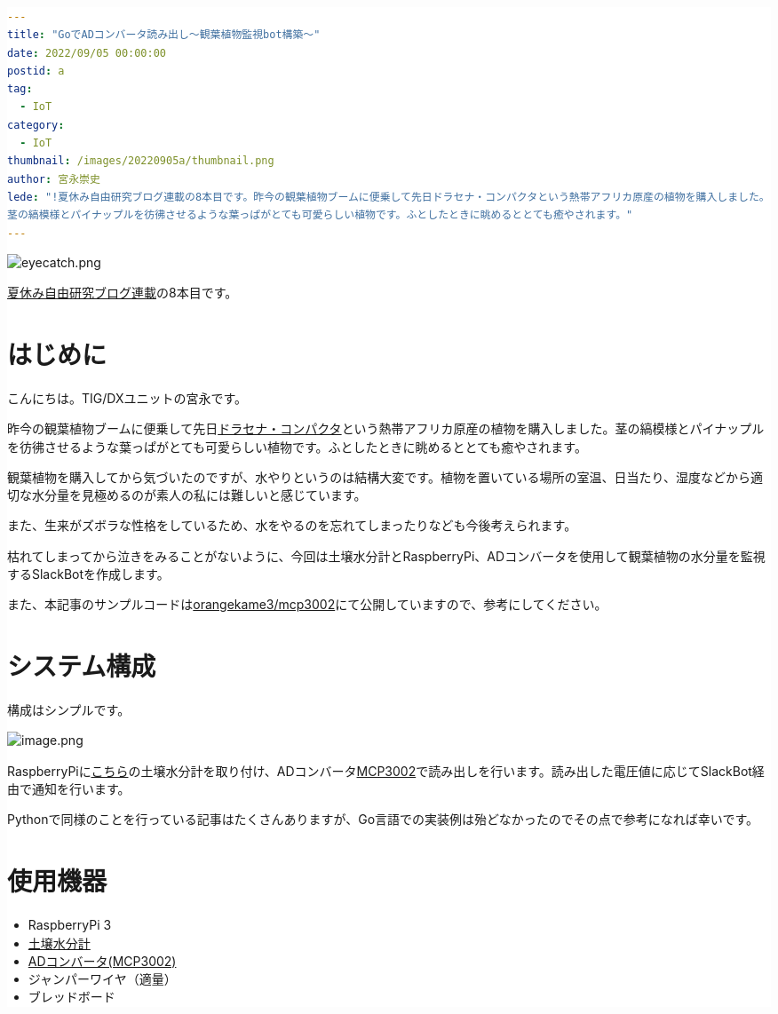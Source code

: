 ```yaml
---
title: "GoでADコンバータ読み出し～観葉植物監視bot構築～"
date: 2022/09/05 00:00:00
postid: a
tag:
  - IoT
category:
  - IoT
thumbnail: /images/20220905a/thumbnail.png
author: 宮永崇史
lede: "!夏休み自由研究ブログ連載の8本目です。昨今の観葉植物ブームに便乗して先日ドラセナ・コンパクタという熱帯アフリカ原産の植物を購入しました。茎の縞模様とパイナップルを彷彿させるような葉っぱがとても可愛らしい植物です。ふとしたときに眺めるととても癒やされます。"
---
```

<img src="/images/20220905a/eyecatch.png" alt="eyecatch.png" width="1080" height="762" loading="lazy">


[夏休み自由研究ブログ連載](/articles/20220822a/)の8本目です。

# はじめに

こんにちは。TIG/DXユニットの宮永です。

昨今の観葉植物ブームに便乗して先日[ドラセナ・コンパクタ](https://www.saisyokukenbi.jp/c/howtoraise/h_dorasena_conpa)という熱帯アフリカ原産の植物を購入しました。茎の縞模様とパイナップルを彷彿させるような葉っぱがとても可愛らしい植物です。ふとしたときに眺めるととても癒やされます。

観葉植物を購入してから気づいたのですが、水やりというのは結構大変です。植物を置いている場所の室温、日当たり、湿度などから適切な水分量を見極めるのが素人の私には難しいと感じています。

また、生来がズボラな性格をしているため、水をやるのを忘れてしまったりなども今後考えられます。

枯れてしまってから泣きをみることがないように、今回は土壌水分計とRaspberryPi、ADコンバータを使用して観葉植物の水分量を監視するSlackBotを作成します。

また、本記事のサンプルコードは[orangekame3/mcp3002](https://github.com/orangekame3/mcp3002)にて公開していますので、参考にしてください。

# システム構成
構成はシンプルです。

<img src="/images/20220905a/image.png" alt="image.png" width="1200" height="733" loading="lazy">

RaspberryPiに[こちら](https://amzn.asia/d/hR8rNy0)の土壌水分計を取り付け、ADコンバータ[MCP3002](https://akizukidenshi.com/catalog/g/gI-02584/)で読み出しを行います。読み出した電圧値に応じてSlackBot経由で通知を行います。

Pythonで同様のことを行っている記事はたくさんありますが、Go言語での実装例は殆どなかったのでその点で参考になれば幸いです。

# 使用機器

- RaspberryPi 3
- [土壌水分計](https://amzn.asia/d/fjU4lkh)
- [ADコンバータ(MCP3002)](https://akizukidenshi.com/catalog/g/gI-02584/)
- ジャンパーワイヤ（適量）
- ブレッドボード
